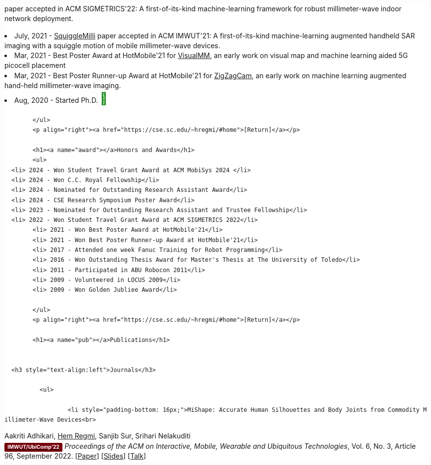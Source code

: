  paper accepted in ACM SIGMETRICS'22: A first-of-its-kind 
machine-learning framework for robust millimeter-wave indoor network 
deployment.</li>
			<li>July, 2021 -  <a target="_blank" href="https://cse.sc.edu/~hregmi/pubs/journals/Hem_IMWUT21_SquiggleMilli.pdf">SquiggleMilli</a>
 paper accepted in ACM IMWUT'21: A first-of-its-kind machine-learning 
augmented handheld SAR imaging with a squiggle motion of mobile 
millimeter-wave devices.</li>
			<li>Mar, 2021 -  Best Poster Award at HotMobile'21 for <a target="_blank" href="https://cse.sc.edu/~hregmi/pubs/workshops/Dayne_Hotmobile21_VisualMM.pdf">VisualMM</a>, an early work on visual map and machine learning aided 5G picocell placement</li>
			<li>Mar, 2021 -  Best Poster Runner-up Award at HotMobile'21 for <a target="_blank" href="https://cse.sc.edu/~hregmi/pubs/workshops/Dayne_Hotmobile21_VisualMM.pdf">ZigZagCam</a>, an early work on machine learning augmented hand-held millimeter-wave imaging.</li>
			<li>Aug, 2020 -  Started Ph.D. <span style="color: green; font-size: 24px;">&#127939;</span> </li>      

			</ul>	
			<p align="right"><a href="https://cse.sc.edu/~hregmi/#home">[Return]</a></p>
																		
			<h1><a name="award"></a>Honors and Awards</h1>
			<ul>
      <li> 2024 - Won Student Travel Grant Award at ACM MobiSys 2024 </li>
      <li> 2024 - Won C.C. Royal Fellowship</li> 
      <li> 2024 - Nominated for Outstanding Research Assistant Award</li> 
      <li> 2024 - CSE Research Symposium Poster Award</li> 
      <li> 2023 - Nominated for Outstanding Research Assistant and Trustee Fellowship</li>      
      <li> 2022 - Won Student Travel Grant Award at ACM SIGMETRICS 2022</li>
			<li> 2021 - Won Best Poster Award at HotMobile'21</li>
			<li> 2021 - Won Best Poster Runner-up Award at HotMobile'21</li>
			<li> 2017 - Attended one week Fanuc Training for Robot Programming</li>
			<li> 2016 - Won Outstanding Thesis Award for Master's Thesis at The University of Toledo</li>
			<li> 2011 - Participated in ABU Robocon 2011</li>
			<li> 2009 - Volunteered in LOCUS 2009</li>
			<li> 2009 - Won Golden Jubliee Award</li>

			</ul>
			<p align="right"><a href="https://cse.sc.edu/~hregmi/#home">[Return]</a></p>			
												
			<h1><a name="pub"></a>Publications</h1>
      
      
      <h3 style="text-align:left">Journals</h3>
      
              <ul>
              
                      <li style="padding-bottom: 16px;">MiShape: Accurate Human Silhouettes and Body Joints from Commodity Millimeter-Wave Devices<br>
Aakriti Adhikari, <span style="text-decoration: underline;">Hem Regmi</span>, Sanjib Sur, Srihari Nelakuditi<br>
<a href="https://dl.acm.org/journal/imwut" target="_blank" rel="noopener"><span style="background-color: #73000a; display: inline; padding: 0.2em 0.6em 0.3em; font-size: 75%; font-weight: bold; line-height: 1; color: #fff; text-align: center; white-space: nowrap; vertical-align: baseline; border-radius: 0.25em;">IMWUT/UbiComp&#8217;22</span></a> <em>Proceedings of the ACM on Interactive, Mobile, Wearable and Ubiquitous Technologies</em>, Vol. 6, No. 3, Article 96, September 2022.  [<a href="https://cse.sc.edu/~hregmi/pubs/journals/Aakriti_IMWUT22_MiShape.pdf" target="_blank" rel="noopener">Paper</a>] [<a href="https://syrex.cse.sc.edu/wp-content/uploads/2022/10/MiShape_ppt_ubicomp2022_shared.pdf" target="_blank" rel="noopener">Slides</a>] [<a href="" target="_blank" rel="noopener">Talk</a>]</li>
